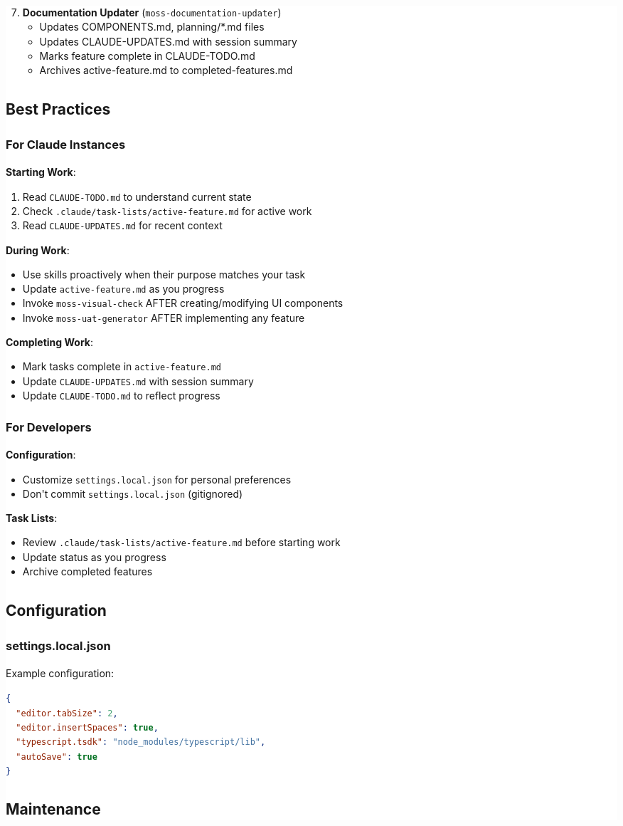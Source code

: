 7. **Documentation Updater** (`moss-documentation-updater`)
   - Updates COMPONENTS.md, planning/*.md files
   - Updates CLAUDE-UPDATES.md with session summary
   - Marks feature complete in CLAUDE-TODO.md
   - Archives active-feature.md to completed-features.md

## Best Practices

### For Claude Instances

**Starting Work**:
1. Read `CLAUDE-TODO.md` to understand current state
2. Check `.claude/task-lists/active-feature.md` for active work
3. Read `CLAUDE-UPDATES.md` for recent context

**During Work**:
- Use skills proactively when their purpose matches your task
- Update `active-feature.md` as you progress
- Invoke `moss-visual-check` AFTER creating/modifying UI components
- Invoke `moss-uat-generator` AFTER implementing any feature

**Completing Work**:
- Mark tasks complete in `active-feature.md`
- Update `CLAUDE-UPDATES.md` with session summary
- Update `CLAUDE-TODO.md` to reflect progress

### For Developers

**Configuration**:
- Customize `settings.local.json` for personal preferences
- Don't commit `settings.local.json` (gitignored)

**Task Lists**:
- Review `.claude/task-lists/active-feature.md` before starting work
- Update status as you progress
- Archive completed features

## Configuration

### settings.local.json

Example configuration:
```json
{
  "editor.tabSize": 2,
  "editor.insertSpaces": true,
  "typescript.tsdk": "node_modules/typescript/lib",
  "autoSave": true
}
```

## Maintenance
